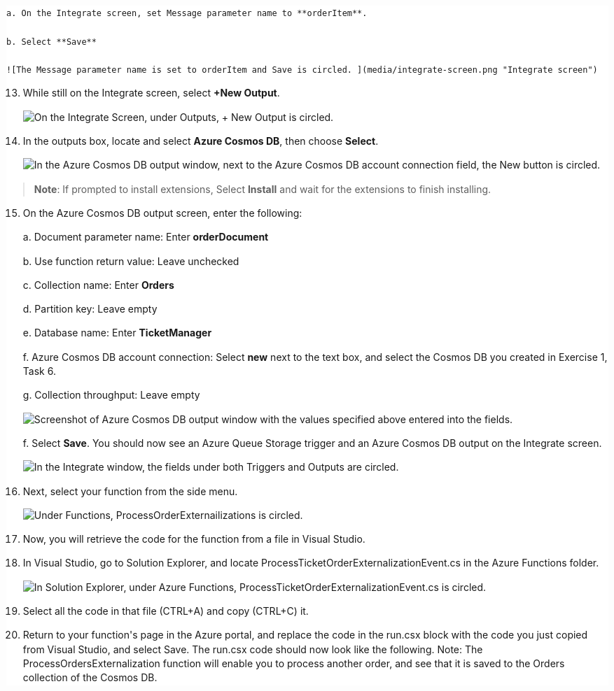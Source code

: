     a. On the Integrate screen, set Message parameter name to **orderItem**.

    b. Select **Save**

    ![The Message parameter name is set to orderItem and Save is circled. ](media/integrate-screen.png "Integrate screen")

13. While still on the Integrate screen, select **+New Output**.

    ![On the Integrate Screen, under Outputs, + New Output is circled.](media/image117.png "Integrate Screen")

14. In the outputs box, locate and select **Azure Cosmos DB**, then choose **Select**.

    ![In the Azure Cosmos DB output window, next to the Azure Cosmos DB account connection field, the New button is circled.](media/image118.png "Azure Cosmos DB output window")

 > **Note**: If prompted to install extensions, Select **Install** and wait for the extensions to finish installing.

15. On the Azure Cosmos DB output screen, enter the following:

    a.  Document parameter name: Enter **orderDocument**
    
    b.  Use function return value: Leave unchecked

    c.  Collection name: Enter **Orders**

    d.  Partition key: Leave empty

    e.  Database name: Enter **TicketManager**

    f.  Azure Cosmos DB account connection: Select **new** next to the text box, and select the Cosmos DB you created in Exercise 1, Task 6.
    
    g.  Collection throughput: Leave empty

    ![Screenshot of Azure Cosmos DB output window with the values specified above entered into the fields.](media/cosmos-db-output-window.png "Azure Cosmos DB output window")
   
    f.  Select **Save**. You should now see an Azure Queue Storage trigger and an Azure Cosmos DB output on the Integrate screen.

    ![In the Integrate window, the fields under both Triggers and Outputs are circled. ](media/image120.png "Integrate window")

16. Next, select your function from the side menu.

    ![Under Functions, ProcessOrderExternailizations is circled.](media/image121.png "Functions section")

17. Now, you will retrieve the code for the function from a file in Visual Studio.

18. In Visual Studio, go to Solution Explorer, and locate ProcessTicketOrderExternalizationEvent.cs in the Azure Functions folder.

    ![In Solution Explorer, under Azure Functions, ProcessTicketOrderExternalizationEvent.cs is circled.](media/image122.png "Solution Explorer")

19. Select all the code in that file (CTRL+A) and copy (CTRL+C) it.

20. Return to your function's page in the Azure portal, and replace the code in the run.csx block with the code you just copied from Visual Studio, and select Save. The run.csx code should now look like the following. Note: The ProcessOrdersExternalization function will enable you to process another order, and see that it is saved to the Orders collection of the Cosmos DB.
